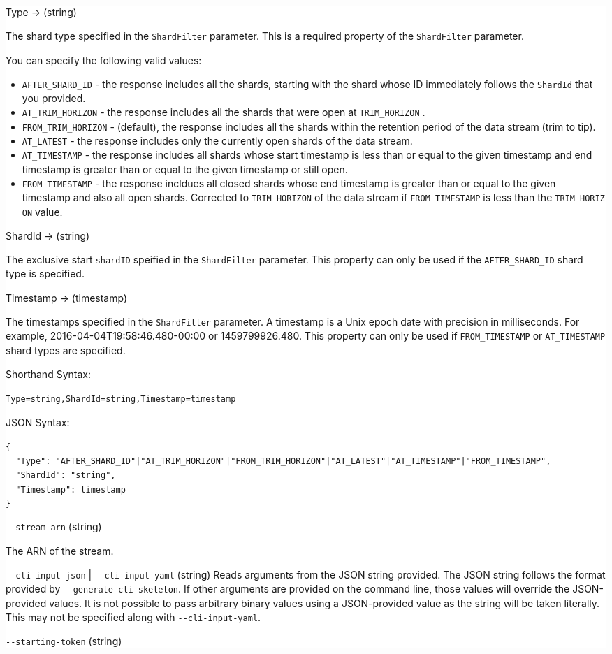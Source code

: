 Type -> (string)

The shard type specified in the `ShardFilter` parameter. This is a required property of the `ShardFilter` parameter.

You can specify the following valid values:

- `AFTER_SHARD_ID` - the response includes all the shards, starting with the shard whose ID immediately follows the `ShardId` that you provided.
- `AT_TRIM_HORIZON` - the response includes all the shards that were open at `TRIM_HORIZON` .
- `FROM_TRIM_HORIZON` - (default), the response includes all the shards within the retention period of the data stream (trim to tip).
- `AT_LATEST` - the response includes only the currently open shards of the data stream.
- `AT_TIMESTAMP` - the response includes all shards whose start timestamp is less than or equal to the given timestamp and end timestamp is greater than or equal to the given timestamp or still open.
- `FROM_TIMESTAMP` - the response incldues all closed shards whose end timestamp is greater than or equal to the given timestamp and also all open shards. Corrected to `TRIM_HORIZON` of the data stream if `FROM_TIMESTAMP` is less than the `TRIM_HORIZON` value.

ShardId -> (string)

The exclusive start `shardID` speified in the `ShardFilter` parameter. This property can only be used if the `AFTER_SHARD_ID` shard type is specified.

Timestamp -> (timestamp)

The timestamps specified in the `ShardFilter` parameter. A timestamp is a Unix epoch date with precision in milliseconds. For example, 2016-04-04T19:58:46.480-00:00 or 1459799926.480. This property can only be used if `FROM_TIMESTAMP` or `AT_TIMESTAMP` shard types are specified.

Shorthand Syntax:

```
Type=string,ShardId=string,Timestamp=timestamp
```

JSON Syntax:

```
{
  "Type": "AFTER_SHARD_ID"|"AT_TRIM_HORIZON"|"FROM_TRIM_HORIZON"|"AT_LATEST"|"AT_TIMESTAMP"|"FROM_TIMESTAMP",
  "ShardId": "string",
  "Timestamp": timestamp
}
```

`--stream-arn` (string)

The ARN of the stream.

`--cli-input-json` | `--cli-input-yaml` (string)
Reads arguments from the JSON string provided. The JSON string follows the format provided by `--generate-cli-skeleton`. If other arguments are provided on the command line, those values will override the JSON-provided values. It is not possible to pass arbitrary binary values using a JSON-provided value as the string will be taken literally. This may not be specified along with `--cli-input-yaml`.

`--starting-token` (string)
